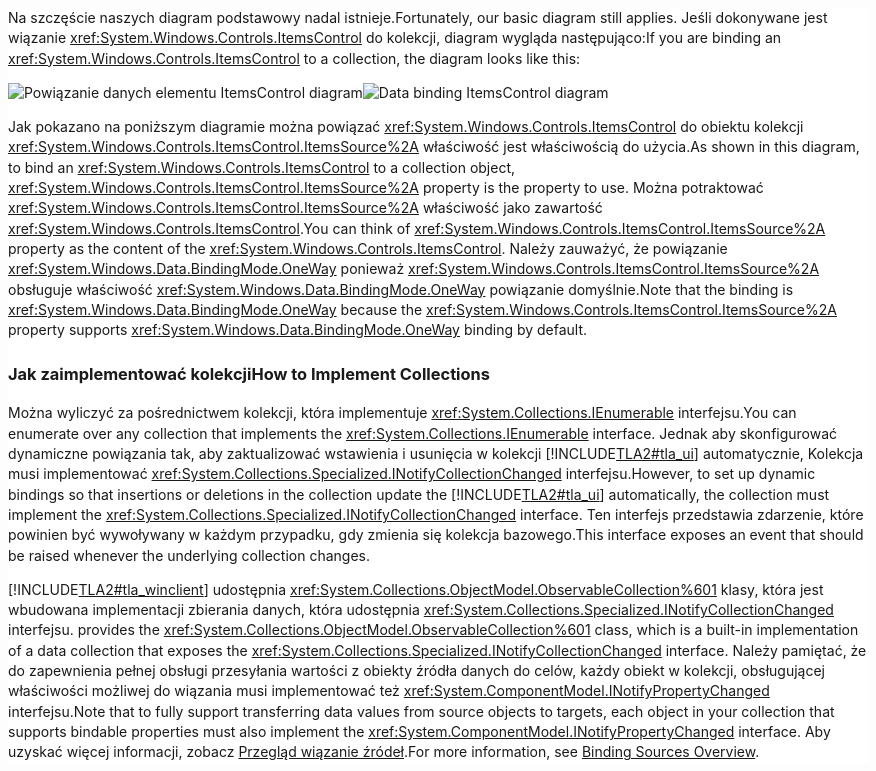  <span data-ttu-id="13dce-313">Na szczęście naszych diagram podstawowy nadal istnieje.</span><span class="sxs-lookup"><span data-stu-id="13dce-313">Fortunately, our basic diagram still applies.</span></span> <span data-ttu-id="13dce-314">Jeśli dokonywane jest wiązanie <xref:System.Windows.Controls.ItemsControl> do kolekcji, diagram wygląda następująco:</span><span class="sxs-lookup"><span data-stu-id="13dce-314">If you are binding an <xref:System.Windows.Controls.ItemsControl> to a collection, the diagram looks like this:</span></span>  
  
 <span data-ttu-id="13dce-315">![Powiązanie danych elementu ItemsControl diagram](../../../../docs/framework/wpf/data/media/databindingitemscontrol.png "DataBindingItemsControl")</span><span class="sxs-lookup"><span data-stu-id="13dce-315">![Data binding ItemsControl diagram](../../../../docs/framework/wpf/data/media/databindingitemscontrol.png "DataBindingItemsControl")</span></span>  
  
 <span data-ttu-id="13dce-316">Jak pokazano na poniższym diagramie można powiązać <xref:System.Windows.Controls.ItemsControl> do obiektu kolekcji <xref:System.Windows.Controls.ItemsControl.ItemsSource%2A> właściwość jest właściwością do użycia.</span><span class="sxs-lookup"><span data-stu-id="13dce-316">As shown in this diagram, to bind an <xref:System.Windows.Controls.ItemsControl> to a collection object, <xref:System.Windows.Controls.ItemsControl.ItemsSource%2A> property is the property to use.</span></span> <span data-ttu-id="13dce-317">Można potraktować <xref:System.Windows.Controls.ItemsControl.ItemsSource%2A> właściwość jako zawartość <xref:System.Windows.Controls.ItemsControl>.</span><span class="sxs-lookup"><span data-stu-id="13dce-317">You can think of <xref:System.Windows.Controls.ItemsControl.ItemsSource%2A> property as the content of the <xref:System.Windows.Controls.ItemsControl>.</span></span> <span data-ttu-id="13dce-318">Należy zauważyć, że powiązanie <xref:System.Windows.Data.BindingMode.OneWay> ponieważ <xref:System.Windows.Controls.ItemsControl.ItemsSource%2A> obsługuje właściwość <xref:System.Windows.Data.BindingMode.OneWay> powiązanie domyślnie.</span><span class="sxs-lookup"><span data-stu-id="13dce-318">Note that the binding is <xref:System.Windows.Data.BindingMode.OneWay> because the <xref:System.Windows.Controls.ItemsControl.ItemsSource%2A> property supports <xref:System.Windows.Data.BindingMode.OneWay> binding by default.</span></span>  
  
<a name="how_to_implement_collections"></a>   
### <a name="how-to-implement-collections"></a><span data-ttu-id="13dce-319">Jak zaimplementować kolekcji</span><span class="sxs-lookup"><span data-stu-id="13dce-319">How to Implement Collections</span></span>  
 <span data-ttu-id="13dce-320">Można wyliczyć za pośrednictwem kolekcji, która implementuje <xref:System.Collections.IEnumerable> interfejsu.</span><span class="sxs-lookup"><span data-stu-id="13dce-320">You can enumerate over any collection that implements the <xref:System.Collections.IEnumerable> interface.</span></span> <span data-ttu-id="13dce-321">Jednak aby skonfigurować dynamiczne powiązania tak, aby zaktualizować wstawienia i usunięcia w kolekcji [!INCLUDE[TLA2#tla_ui](../../../../includes/tla2sharptla-ui-md.md)] automatycznie, Kolekcja musi implementować <xref:System.Collections.Specialized.INotifyCollectionChanged> interfejsu.</span><span class="sxs-lookup"><span data-stu-id="13dce-321">However, to set up dynamic bindings so that insertions or deletions in the collection update the [!INCLUDE[TLA2#tla_ui](../../../../includes/tla2sharptla-ui-md.md)] automatically, the collection must implement the <xref:System.Collections.Specialized.INotifyCollectionChanged> interface.</span></span> <span data-ttu-id="13dce-322">Ten interfejs przedstawia zdarzenie, które powinien być wywoływany w każdym przypadku, gdy zmienia się kolekcja bazowego.</span><span class="sxs-lookup"><span data-stu-id="13dce-322">This interface exposes an event that should be raised whenever the underlying collection changes.</span></span>  
  
 [!INCLUDE[TLA2#tla_winclient](../../../../includes/tla2sharptla-winclient-md.md)]<span data-ttu-id="13dce-323"> udostępnia <xref:System.Collections.ObjectModel.ObservableCollection%601> klasy, która jest wbudowana implementacji zbierania danych, która udostępnia <xref:System.Collections.Specialized.INotifyCollectionChanged> interfejsu.</span><span class="sxs-lookup"><span data-stu-id="13dce-323"> provides the <xref:System.Collections.ObjectModel.ObservableCollection%601> class, which is a built-in implementation of a data collection that exposes the <xref:System.Collections.Specialized.INotifyCollectionChanged> interface.</span></span> <span data-ttu-id="13dce-324">Należy pamiętać, że do zapewnienia pełnej obsługi przesyłania wartości z obiekty źródła danych do celów, każdy obiekt w kolekcji, obsługującej właściwości możliwej do wiązania musi implementować też <xref:System.ComponentModel.INotifyPropertyChanged> interfejsu.</span><span class="sxs-lookup"><span data-stu-id="13dce-324">Note that to fully support transferring data values from source objects to targets, each object in your collection that supports bindable properties must also implement the <xref:System.ComponentModel.INotifyPropertyChanged> interface.</span></span> <span data-ttu-id="13dce-325">Aby uzyskać więcej informacji, zobacz [Przegląd wiązanie źródeł](../../../../docs/framework/wpf/data/binding-sources-overview.md).</span><span class="sxs-lookup"><span data-stu-id="13dce-325">For more information, see [Binding Sources Overview](../../../../docs/framework/wpf/data/binding-sources-overview.md).</span></span>  